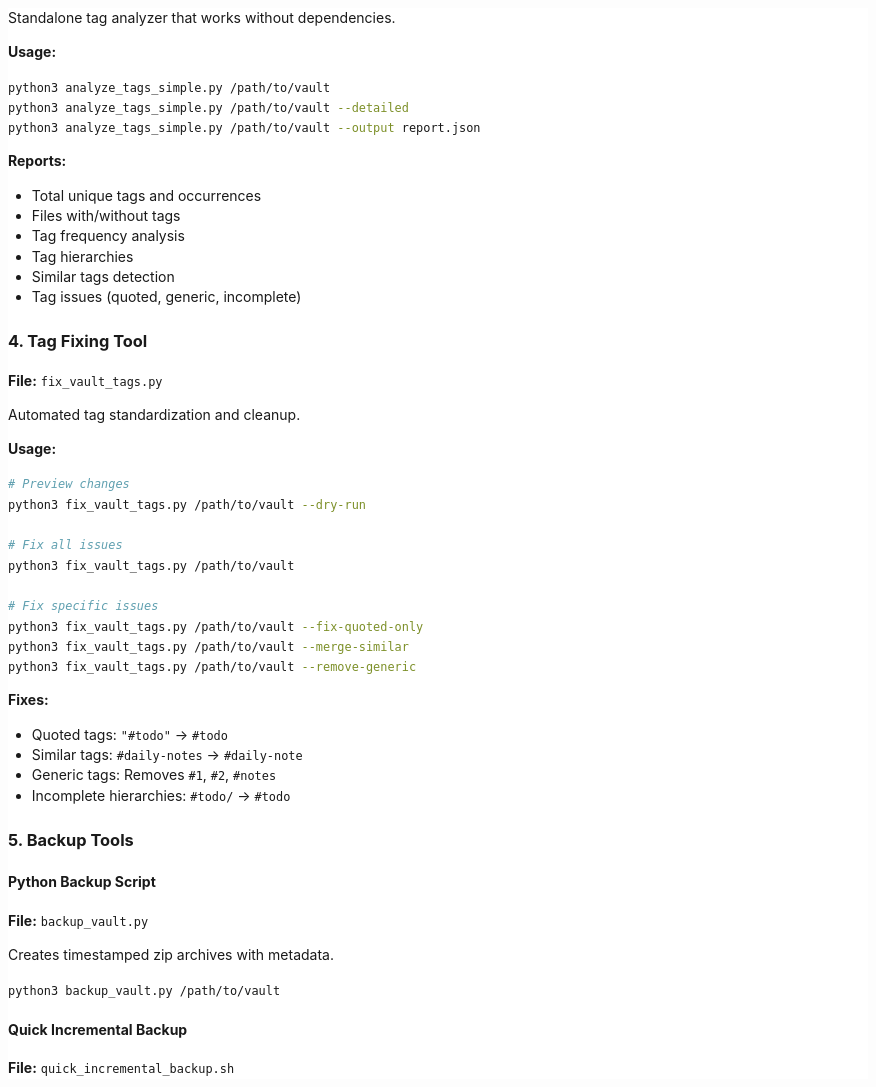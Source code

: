 Standalone tag analyzer that works without dependencies.

**Usage:**
```bash
python3 analyze_tags_simple.py /path/to/vault
python3 analyze_tags_simple.py /path/to/vault --detailed
python3 analyze_tags_simple.py /path/to/vault --output report.json
```

**Reports:**
- Total unique tags and occurrences
- Files with/without tags
- Tag frequency analysis
- Tag hierarchies
- Similar tags detection
- Tag issues (quoted, generic, incomplete)

### 4. Tag Fixing Tool
**File:** `fix_vault_tags.py`

Automated tag standardization and cleanup.

**Usage:**
```bash
# Preview changes
python3 fix_vault_tags.py /path/to/vault --dry-run

# Fix all issues
python3 fix_vault_tags.py /path/to/vault

# Fix specific issues
python3 fix_vault_tags.py /path/to/vault --fix-quoted-only
python3 fix_vault_tags.py /path/to/vault --merge-similar
python3 fix_vault_tags.py /path/to/vault --remove-generic
```

**Fixes:**
- Quoted tags: `"#todo"` → `#todo`
- Similar tags: `#daily-notes` → `#daily-note`
- Generic tags: Removes `#1`, `#2`, `#notes`
- Incomplete hierarchies: `#todo/` → `#todo`

### 5. Backup Tools

#### Python Backup Script
**File:** `backup_vault.py`

Creates timestamped zip archives with metadata.

```bash
python3 backup_vault.py /path/to/vault
```

#### Quick Incremental Backup
**File:** `quick_incremental_backup.sh`
